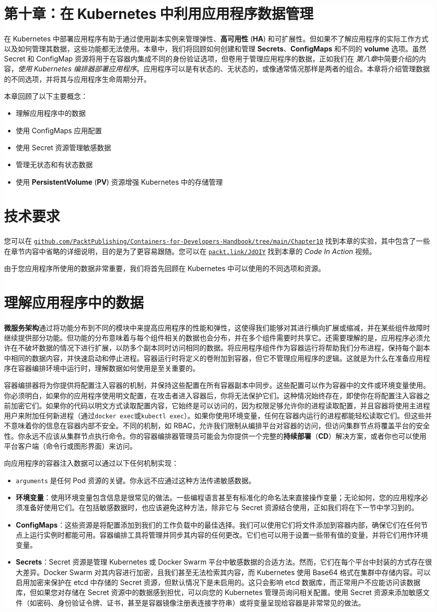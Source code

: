 

# 第十章：在 Kubernetes 中利用应用程序数据管理

在 Kubernetes 中部署应用程序有助于通过使用副本实例来管理弹性、**高可用性** (**HA**) 和可扩展性。但如果不了解应用程序的实际工作方式以及如何管理其数据，这些功能都无法使用。本章中，我们将回顾如何创建和管理 **Secrets**、**ConfigMaps** 和不同的 **volume** 选项。虽然 Secret 和 ConfigMap 资源将用于在容器内集成不同的身份验证选项，但卷用于管理应用程序的数据，正如我们在 *第八章*中简要介绍的内容，*使用 Kubernetes 编排器部署应用程序*。应用程序可以是有状态的、无状态的，或像通常情况那样是两者的组合。本章将介绍管理数据的不同选项，并将其与应用程序生命周期分开。

本章回顾了以下主要概念：

+   理解应用程序中的数据

+   使用 ConfigMaps 应用配置

+   使用 Secret 资源管理敏感数据

+   管理无状态和有状态数据

+   使用 **PersistentVolume** (**PV**) 资源增强 Kubernetes 中的存储管理

# 技术要求

您可以在 [`github.com/PacktPublishing/Containers-for-Developers-Handbook/tree/main/Chapter10`](https://github.com/PacktPublishing/Containers-for-Developers-Handbook/tree/main/Chapter10) 找到本章的实验，其中包含了一些在章节内容中省略的详细说明，目的是为了更容易跟随。您可以在 [`packt.link/JdOIY`](https://packt.link/JdOIY) 找到本章的 *Code In Action* 视频。

由于您应用程序所使用的数据非常重要，我们将首先回顾在 Kubernetes 中可以使用的不同选项和资源。

# 理解应用程序中的数据

**微服务架构**通过将功能分布到不同的模块中来提高应用程序的性能和弹性，这使得我们能够对其进行横向扩展或缩减，并在某些组件故障时继续提供部分功能。但功能的分布意味着与每个组件相关的数据也会分布，并在多个组件需要时共享它。还需要理解的是，应用程序必须允许在不破坏数据的情况下进行扩展，以防多个副本同时访问相同的数据。将应用程序组件作为容器运行将帮助我们分布进程，保持每个副本中相同的数据内容，并快速启动和停止进程。容器运行时将定义的卷附加到容器，但它不管理应用程序的逻辑。这就是为什么在准备应用程序在容器编排环境中运行时，理解数据如何使用是至关重要的。

容器编排器将为你提供将配置注入容器的机制，并保持这些配置在所有容器副本中同步。这些配置可以作为容器中的文件或环境变量使用。你必须明白，如果你的应用程序使用明文配置，在攻击者进入容器后，你将无法保护它们。这种情况始终存在，即使你在将配置注入容器之前加密它们。如果你的代码以明文方式读取配置内容，它始终是可以访问的，因为权限足够允许你的进程读取配置，并且容器将使用主进程用户来附加任何新进程（通过`docker exec`或`kubectl exec`）。如果你使用环境变量，任何在容器内运行的进程都能轻松读取它们。但这些并不意味着你的信息在容器内部不安全。不同的机制，如 RBAC，允许我们限制从编排平台对容器的访问，但访问集群节点将覆盖平台的安全性。你永远不应该从集群节点执行命令。你的容器编排器管理员可能会为你提供一个完整的**持续部署**（**CD**）解决方案，或者你也可以使用平台客户端（命令行或图形界面）来访问。

向应用程序的容器注入数据可以通过以下任何机制实现：

+   `arguments` 是任何 Pod 资源的关键。你永远不应通过这种方法传递敏感数据。

+   **环境变量**：使用环境变量包含信息是很常见的做法。一些编程语言甚至有标准化的命名法来直接操作变量；无论如何，您的应用程序必须准备好使用它们。在包括敏感数据时，也应该避免这种方法，除非它与 Secret 资源结合使用，正如我们将在下一节中学习到的。

+   **ConfigMaps**：这些资源是将配置添加到我们的工作负载中的最佳选择。我们可以使用它们将文件添加到容器内部，确保它们在任何节点上运行实例时都能可用。容器编排工具将管理并同步其内容的任何更改。它们也可以用于设置一些带有值的变量，并将它们用作环境变量。

+   **Secrets**：Secret 资源是管理 Kubernetes 或 Docker Swarm 平台中敏感数据的合适方法。然而，它们在每个平台中封装的方式存在很大差异。Docker Swarm 对其内容进行加密，且我们甚至无法检索其内容，而 Kubernetes 使用 Base64 格式在集群中存储内容。可以启用加密来保护在 etcd 中存储的 Secret 资源，但默认情况下是未启用的。这只会影响 etcd 数据库，而正常用户不应能访问该数据库，但如果您对存储在 Secret 资源中的数据感到担忧，可以向您的 Kubernetes 管理员询问相关配置。使用 Secret 资源来添加敏感文件（如密码、身份验证令牌、证书，甚至是容器镜像注册表连接字符串）或将变量呈现给容器是非常常见的做法。
